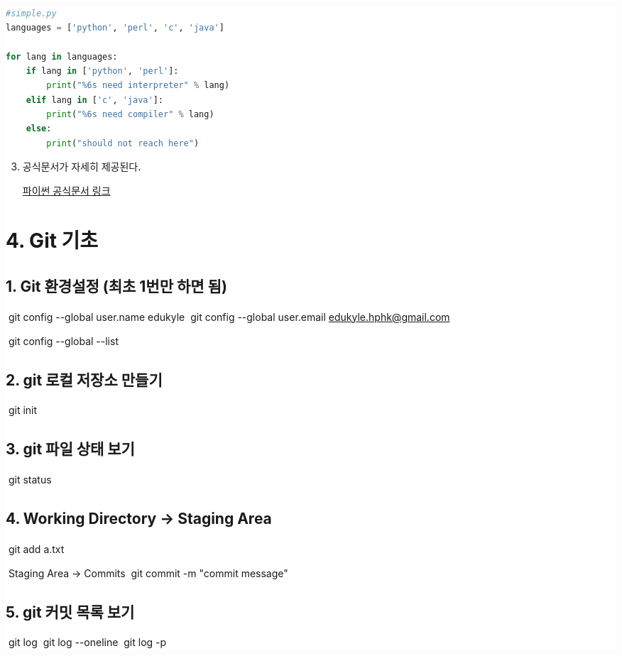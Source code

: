 ``` python
#simple.py
languages = ['python', 'perl', 'c', 'java']

for lang in languages:
	if lang in ['python', 'perl']:
		print("%6s need interpreter" % lang)
	elif lang in ['c', 'java']:
		print("%6s need compiler" % lang)
	else:
		print("should not reach here")
```

3. 공식문서가 자세히 제공된다.

   [파이썬 공식문서 링크](https://docs.python.org/3/)



# 4. Git 기초



## 	1. Git 환경설정 (최초 1번만 하면 됨)

​		git config --global user.name edukyle
​		git config --global user.email edukyle.hphk@gmail.com

​		git config --global --list



## 	2. git 로컬 저장소 만들기

​		git init



## 	3. git 파일 상태 보기

​		git status



## 	4.  Working Directory -> Staging Area

​		git add a.txt

​		Staging Area -> Commits
​		git commit -m "commit message"



## 	5. git 커밋 목록 보기

​		git log
​		git log --oneline
​		git log -p
